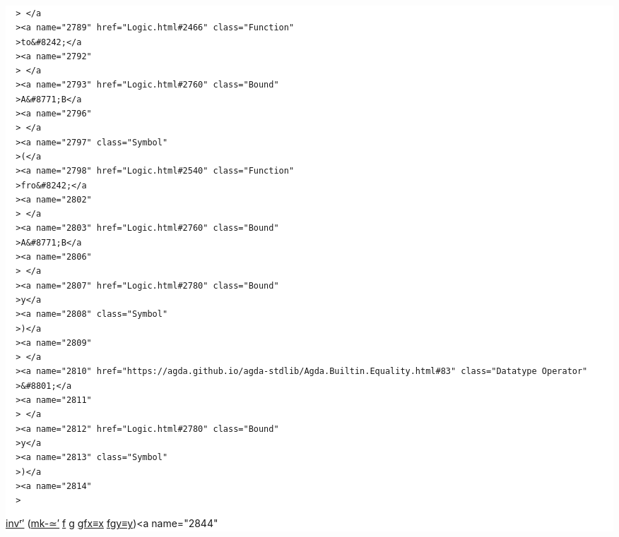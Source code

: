       > </a
      ><a name="2789" href="Logic.html#2466" class="Function"
      >to&#8242;</a
      ><a name="2792"
      > </a
      ><a name="2793" href="Logic.html#2760" class="Bound"
      >A&#8771;B</a
      ><a name="2796"
      > </a
      ><a name="2797" class="Symbol"
      >(</a
      ><a name="2798" href="Logic.html#2540" class="Function"
      >fro&#8242;</a
      ><a name="2802"
      > </a
      ><a name="2803" href="Logic.html#2760" class="Bound"
      >A&#8771;B</a
      ><a name="2806"
      > </a
      ><a name="2807" href="Logic.html#2780" class="Bound"
      >y</a
      ><a name="2808" class="Symbol"
      >)</a
      ><a name="2809"
      > </a
      ><a name="2810" href="https://agda.github.io/agda-stdlib/Agda.Builtin.Equality.html#83" class="Datatype Operator"
      >&#8801;</a
      ><a name="2811"
      > </a
      ><a name="2812" href="Logic.html#2780" class="Bound"
      >y</a
      ><a name="2813" class="Symbol"
      >)</a
      ><a name="2814"
      >
</a
      ><a name="2815" href="Logic.html#2735" class="Function"
      >inv&#691;&#8242;</a
      ><a name="2820"
      > </a
      ><a name="2821" class="Symbol"
      >(</a
      ><a name="2822" href="Logic.html#2269" class="InductiveConstructor"
      >mk-&#8771;&#8242;</a
      ><a name="2827"
      > </a
      ><a name="2828" href="Logic.html#2828" class="Bound"
      >f</a
      ><a name="2829"
      > </a
      ><a name="2830" href="Logic.html#2830" class="Bound"
      >g</a
      ><a name="2831"
      > </a
      ><a name="2832" href="Logic.html#2832" class="Bound"
      >gfx&#8801;x</a
      ><a name="2837"
      > </a
      ><a name="2838" href="Logic.html#2838" class="Bound"
      >fgy&#8801;y</a
      ><a name="2843" class="Symbol"
      >)</a
      ><a name="2844"